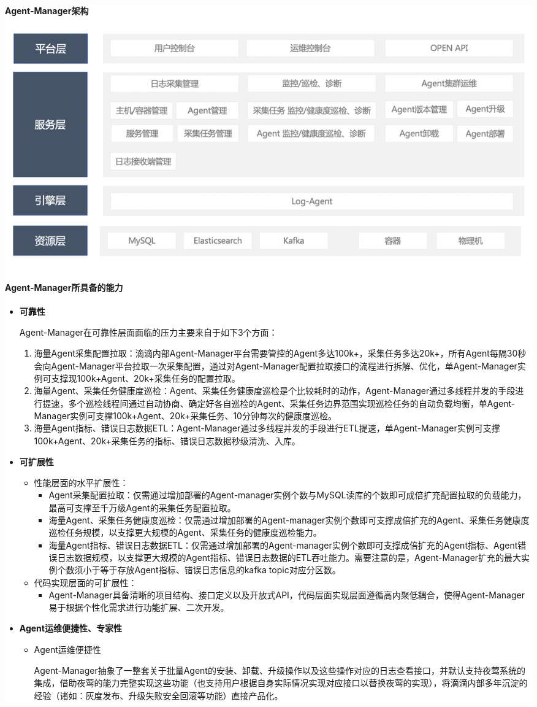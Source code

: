 #### Agent-Manager架构

![架构图](assets/架构图.png)

#### Agent-Manager所具备的能力

- **可靠性**

  Agent-Manager在可靠性层面面临的压力主要来自于如下3个方面：

  1. 海量Agent采集配置拉取：滴滴内部Agent-Manager平台需要管控的Agent多达100k+，采集任务多达20k+，所有Agent每隔30秒会向Agent-Manager平台拉取一次采集配置，通过对Agent-Manager配置拉取接口的流程进行拆解、优化，单Agent-Manager实例可支撑现100k+Agent、20k+采集任务的配置拉取。
  2. 海量Agent、采集任务健康度巡检：Agent、采集任务健康度巡检是个比较耗时的动作，Agent-Manager通过多线程并发的手段进行提速，多个巡检线程间通过自动协商、确定好各自巡检的Agent、采集任务边界范围实现巡检任务的自动负载均衡，单Agent-Manager实例可支撑100k+Agent、20k+采集任务、10分钟每次的健康度巡检。
  3. 海量Agent指标、错误日志数据ETL：Agent-Manager通过多线程并发的手段进行ETL提速，单Agent-Manager实例可支撑100k+Agent、20k+采集任务的指标、错误日志数据秒级清洗、入库。

- **可扩展性**

  - 性能层面的水平扩展性：
    - Agent采集配置拉取：仅需通过增加部署的Agent-manager实例个数与MySQL读库的个数即可成倍扩充配置拉取的负载能力，最高可支撑至千万级Agent的采集任务配置拉取。
    - 海量Agent、采集任务健康度巡检：仅需通过增加部署的Agent-manager实例个数即可支撑成倍扩充的Agent、采集任务健康度巡检任务规模，以支撑更大规模的Agent、采集任务的健康度巡检能力。
    - 海量Agent指标、错误日志数据ETL：仅需通过增加部署的Agent-manager实例个数即可支撑成倍扩充的Agent指标、Agent错误日志数据规模，以支撑更大规模的Agent指标、错误日志数据的ETL吞吐能力。需要注意的是，Agent-Manager扩充的最大实例个数须小于等于存放Agent指标、错误日志信息的kafka topic对应分区数。
  - 代码实现层面的可扩展性：
    - Agent-Manager具备清晰的项目结构、接口定义以及开放式API，代码层面实现层面遵循高内聚低耦合，使得Agent-Manager易于根据个性化需求进行功能扩展、二次开发。

- **Agent运维便捷性、专家性**

  - Agent运维便捷性

    Agent-Manager抽象了一整套关于批量Agent的安装、卸载、升级操作以及这些操作对应的日志查看接口，并默认支持夜莺系统的集成，借助夜莺的能力完整实现这些功能（也支持用户根据自身实际情况实现对应接口以替换夜莺的实现），将滴滴内部多年沉淀的经验（诸如：灰度发布、升级失败安全回滚等功能）直接产品化。
